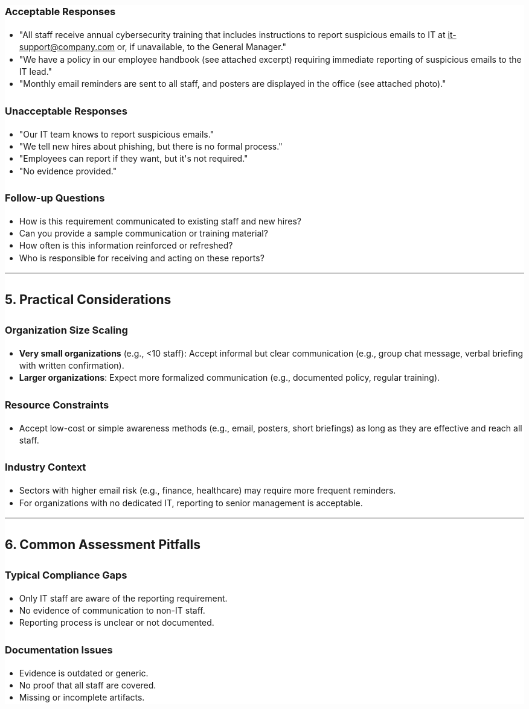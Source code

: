 ### Acceptable Responses
- "All staff receive annual cybersecurity training that includes instructions to report suspicious emails to IT at it-support@company.com or, if unavailable, to the General Manager."
- "We have a policy in our employee handbook (see attached excerpt) requiring immediate reporting of suspicious emails to the IT lead."
- "Monthly email reminders are sent to all staff, and posters are displayed in the office (see attached photo)."

### Unacceptable Responses
- "Our IT team knows to report suspicious emails."
- "We tell new hires about phishing, but there is no formal process."
- "Employees can report if they want, but it's not required."
- "No evidence provided."

### Follow-up Questions
- How is this requirement communicated to existing staff and new hires?
- Can you provide a sample communication or training material?
- How often is this information reinforced or refreshed?
- Who is responsible for receiving and acting on these reports?

---

## 5. Practical Considerations

### Organization Size Scaling
- **Very small organizations** (e.g., <10 staff): Accept informal but clear communication (e.g., group chat message, verbal briefing with written confirmation).
- **Larger organizations**: Expect more formalized communication (e.g., documented policy, regular training).

### Resource Constraints
- Accept low-cost or simple awareness methods (e.g., email, posters, short briefings) as long as they are effective and reach all staff.

### Industry Context
- Sectors with higher email risk (e.g., finance, healthcare) may require more frequent reminders.
- For organizations with no dedicated IT, reporting to senior management is acceptable.

---

## 6. Common Assessment Pitfalls

### Typical Compliance Gaps
- Only IT staff are aware of the reporting requirement.
- No evidence of communication to non-IT staff.
- Reporting process is unclear or not documented.

### Documentation Issues
- Evidence is outdated or generic.
- No proof that all staff are covered.
- Missing or incomplete artifacts.
